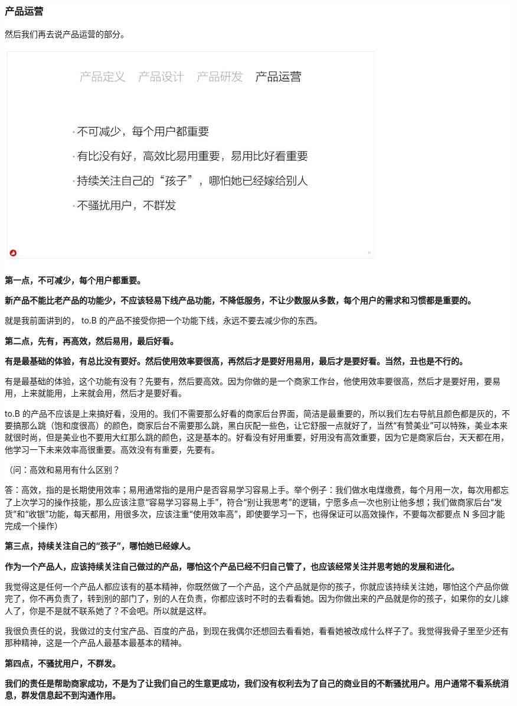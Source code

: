 ### 产品运营

然后我们再去说产品运营的部分。

![Alt text](attachments/image-13.png)

**第一点，不可减少，每个用户都重要。**

**新产品不能比老产品的功能少，不应该轻易下线产品功能，不降低服务，不让少数服从多数，每个用户的需求和习惯都是重要的。**

就是我前面讲到的， to.B 的产品不接受你把一个功能下线，永远不要去减少你的东西。

**第二点，先有，再高效，然后易用，最后好看。**

**有是最基础的体验，有总比没有要好。然后使用效率要很高，再然后才是要好用易用，最后才是要好看。当然，丑也是不行的。**

有是最基础的体验，这个功能有没有？先要有，然后要高效。因为你做的是一个商家工作台，他使用效率要很高，然后才是要好用，要易用，上来就能用，上来就会用，然后才是要好看。

to.B 的产品不应该是上来搞好看，没用的。我们不需要那么好看的商家后台界面，简洁是最重要的，所以我们左右导航且颜色都是灰的，不要搞那么跳（饱和度很高）的颜色，商家后台不需要那么跳，黑白灰配一些色，让它舒服一点就好了，当然“有赞美业”可以特殊，美业本来就很时尚，但是美业也不要用大红那么跳的颜色，这是基本的。好看没有好用重要，好用没有高效重要，因为它是商家后台，天天都在用，他学习一下未来效率高很重要。高效没有有重要，先要有。

（问：高效和易用有什么区别？

答：高效，指的是长期使用效率；易用通常指的是用户是否容易学习容易上手。举个例子：我们做水电煤缴费，每个月用一次，每次用都忘了上次学习的操作技能，那么应该注意“容易学习容易上手”，符合“别让我思考”的逻辑，宁愿多点一次也别让他多想；我们做商家后台“发货”和“收银”功能，每天都用，用很多次，应该注重“使用效率高”，即使要学习一下，也得保证可以高效操作，不要每次都要点 N 多回才能完成一个操作）

**第三点，持续关注自己的“孩子”，哪怕她已经嫁人。**

**作为一个产品人，应该持续关注自己做过的产品，哪怕这个产品已经不归自己管了，也应该经常关注并思考她的发展和进化。**

我觉得这是任何一个产品人都应该有的基本精神，你既然做了一个产品，这个产品就是你的孩子，你就应该持续关注她，哪怕这个产品你做完了，你不再负责了，转到别的部门了，别的人在负责，你都应该时不时的去看看她。因为你做出来的产品就是你的孩子，如果你的女儿嫁人了，你是不是就不联系她了？不会吧。所以就是这样。

我很负责任的说，我做过的支付宝产品、百度的产品，到现在我偶尔还想回去看看她，看看她被改成什么样子了。我觉得我骨子里至少还有那种精神，这是一个产品人最基本最基本的精神。

**第四点，不骚扰用户，不群发。**

**我们的责任是帮助商家成功，不是为了让我们自己的生意更成功，我们没有权利去为了自己的商业目的不断骚扰用户。用户通常不看系统消息，群发信息起不到沟通作用。**
